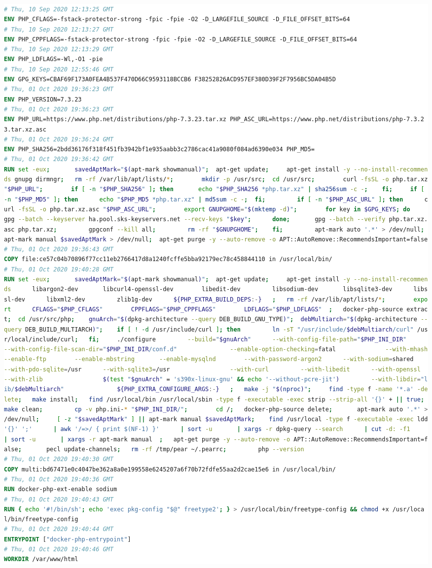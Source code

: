 ```dockerfile
# Thu, 10 Sep 2020 12:13:25 GMT
ENV PHP_CFLAGS=-fstack-protector-strong -fpic -fpie -O2 -D_LARGEFILE_SOURCE -D_FILE_OFFSET_BITS=64
# Thu, 10 Sep 2020 12:13:27 GMT
ENV PHP_CPPFLAGS=-fstack-protector-strong -fpic -fpie -O2 -D_LARGEFILE_SOURCE -D_FILE_OFFSET_BITS=64
# Thu, 10 Sep 2020 12:13:29 GMT
ENV PHP_LDFLAGS=-Wl,-O1 -pie
# Thu, 10 Sep 2020 12:55:46 GMT
ENV GPG_KEYS=CBAF69F173A0FEA4B537F470D66C9593118BCCB6 F38252826ACD957EF380D39F2F7956BC5DA04B5D
# Thu, 01 Oct 2020 19:36:23 GMT
ENV PHP_VERSION=7.3.23
# Thu, 01 Oct 2020 19:36:23 GMT
ENV PHP_URL=https://www.php.net/distributions/php-7.3.23.tar.xz PHP_ASC_URL=https://www.php.net/distributions/php-7.3.23.tar.xz.asc
# Thu, 01 Oct 2020 19:36:24 GMT
ENV PHP_SHA256=2bdd36176f318f451fb3942bf1e935aabb3c2786cac41a9080f084ad6390e034 PHP_MD5=
# Thu, 01 Oct 2020 19:36:42 GMT
RUN set -eux; 		savedAptMark="$(apt-mark showmanual)"; 	apt-get update; 	apt-get install -y --no-install-recommends gnupg dirmngr; 	rm -rf /var/lib/apt/lists/*; 		mkdir -p /usr/src; 	cd /usr/src; 		curl -fsSL -o php.tar.xz "$PHP_URL"; 		if [ -n "$PHP_SHA256" ]; then 		echo "$PHP_SHA256 *php.tar.xz" | sha256sum -c -; 	fi; 	if [ -n "$PHP_MD5" ]; then 		echo "$PHP_MD5 *php.tar.xz" | md5sum -c -; 	fi; 		if [ -n "$PHP_ASC_URL" ]; then 		curl -fsSL -o php.tar.xz.asc "$PHP_ASC_URL"; 		export GNUPGHOME="$(mktemp -d)"; 		for key in $GPG_KEYS; do 			gpg --batch --keyserver ha.pool.sks-keyservers.net --recv-keys "$key"; 		done; 		gpg --batch --verify php.tar.xz.asc php.tar.xz; 		gpgconf --kill all; 		rm -rf "$GNUPGHOME"; 	fi; 		apt-mark auto '.*' > /dev/null; 	apt-mark manual $savedAptMark > /dev/null; 	apt-get purge -y --auto-remove -o APT::AutoRemove::RecommendsImportant=false
# Thu, 01 Oct 2020 19:36:43 GMT
COPY file:ce57c04b70896f77cc11eb2766417d8a1240fcffe5bba92179ec78c458844110 in /usr/local/bin/ 
# Thu, 01 Oct 2020 19:40:28 GMT
RUN set -eux; 		savedAptMark="$(apt-mark showmanual)"; 	apt-get update; 	apt-get install -y --no-install-recommends 		libargon2-dev 		libcurl4-openssl-dev 		libedit-dev 		libsodium-dev 		libsqlite3-dev 		libssl-dev 		libxml2-dev 		zlib1g-dev 		${PHP_EXTRA_BUILD_DEPS:-} 	; 	rm -rf /var/lib/apt/lists/*; 		export 		CFLAGS="$PHP_CFLAGS" 		CPPFLAGS="$PHP_CPPFLAGS" 		LDFLAGS="$PHP_LDFLAGS" 	; 	docker-php-source extract; 	cd /usr/src/php; 	gnuArch="$(dpkg-architecture --query DEB_BUILD_GNU_TYPE)"; 	debMultiarch="$(dpkg-architecture --query DEB_BUILD_MULTIARCH)"; 	if [ ! -d /usr/include/curl ]; then 		ln -sT "/usr/include/$debMultiarch/curl" /usr/local/include/curl; 	fi; 	./configure 		--build="$gnuArch" 		--with-config-file-path="$PHP_INI_DIR" 		--with-config-file-scan-dir="$PHP_INI_DIR/conf.d" 				--enable-option-checking=fatal 				--with-mhash 				--enable-ftp 		--enable-mbstring 		--enable-mysqlnd 		--with-password-argon2 		--with-sodium=shared 		--with-pdo-sqlite=/usr 		--with-sqlite3=/usr 				--with-curl 		--with-libedit 		--with-openssl 		--with-zlib 				$(test "$gnuArch" = 's390x-linux-gnu' && echo '--without-pcre-jit') 		--with-libdir="lib/$debMultiarch" 				${PHP_EXTRA_CONFIGURE_ARGS:-} 	; 	make -j "$(nproc)"; 	find -type f -name '*.a' -delete; 	make install; 	find /usr/local/bin /usr/local/sbin -type f -executable -exec strip --strip-all '{}' + || true; 	make clean; 		cp -v php.ini-* "$PHP_INI_DIR/"; 		cd /; 	docker-php-source delete; 		apt-mark auto '.*' > /dev/null; 	[ -z "$savedAptMark" ] || apt-mark manual $savedAptMark; 	find /usr/local -type f -executable -exec ldd '{}' ';' 		| awk '/=>/ { print $(NF-1) }' 		| sort -u 		| xargs -r dpkg-query --search 		| cut -d: -f1 		| sort -u 		| xargs -r apt-mark manual 	; 	apt-get purge -y --auto-remove -o APT::AutoRemove::RecommendsImportant=false; 		pecl update-channels; 	rm -rf /tmp/pear ~/.pearrc; 		php --version
# Thu, 01 Oct 2020 19:40:30 GMT
COPY multi:bd67471e0c4047be362a8a0e199558e6245207a6f70b72fdfe55aa2d2cae15e6 in /usr/local/bin/ 
# Thu, 01 Oct 2020 19:40:36 GMT
RUN docker-php-ext-enable sodium
# Thu, 01 Oct 2020 19:40:43 GMT
RUN { echo '#!/bin/sh'; echo 'exec pkg-config "$@" freetype2'; } > /usr/local/bin/freetype-config && chmod +x /usr/local/bin/freetype-config
# Thu, 01 Oct 2020 19:40:44 GMT
ENTRYPOINT ["docker-php-entrypoint"]
# Thu, 01 Oct 2020 19:40:46 GMT
WORKDIR /var/www/html
```
